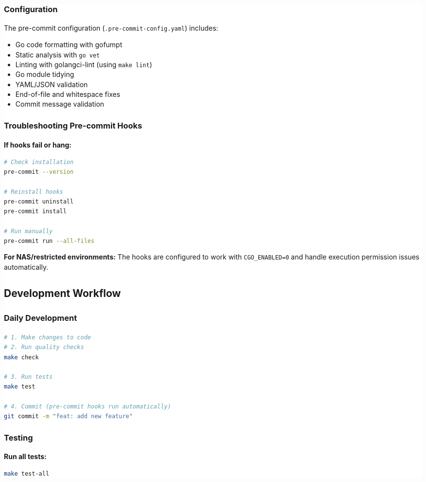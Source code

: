 ### Configuration

The pre-commit configuration (`.pre-commit-config.yaml`) includes:
- Go code formatting with gofumpt
- Static analysis with `go vet`
- Linting with golangci-lint (using `make lint`)
- Go module tidying
- YAML/JSON validation
- End-of-file and whitespace fixes
- Commit message validation

### Troubleshooting Pre-commit Hooks

**If hooks fail or hang:**
```bash
# Check installation
pre-commit --version

# Reinstall hooks
pre-commit uninstall
pre-commit install

# Run manually
pre-commit run --all-files
```

**For NAS/restricted environments:**
The hooks are configured to work with `CGO_ENABLED=0` and handle execution permission issues automatically.

## Development Workflow

### Daily Development
```bash
# 1. Make changes to code
# 2. Run quality checks
make check

# 3. Run tests
make test

# 4. Commit (pre-commit hooks run automatically)
git commit -m "feat: add new feature"
```

### Testing

**Run all tests:**
```bash
make test-all
```
